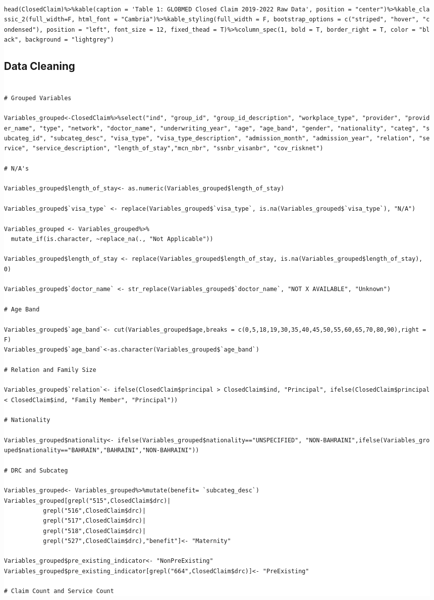 ```
head(ClosedClaim)%>%kable(caption = 'Table 1: GLOBMED Closed Claim 2019-2022 Raw Data', position = "center")%>%kable_classic_2(full_width=F, html_font = "Cambria")%>%kable_styling(full_width = F, bootstrap_options = c("striped", "hover", "condensed"), position = "left", font_size = 12, fixed_thead = T)%>%column_spec(1, bold = T, border_right = T, color = "black", background = "lightgrey")
```

## Data Cleaning

```{r Data Cleaning, echo=FALSE, warning=FALSE, message=FALSE}

# Grouped Variables

Variables_grouped<-ClosedClaim%>%select("ind", "group_id", "group_id_description", "workplace_type", "provider", "provider_name", "type", "network", "doctor_name", "underwriting_year", "age", "age_band", "gender", "nationality", "categ", "subcateg_id", "subcateg_desc", "visa_type", "visa_type_description", "admission_month", "admission_year", "relation", "service", "service_description", "length_of_stay","mcn_nbr", "ssnbr_visanbr", "cov_risknet")

# N/A's

Variables_grouped$length_of_stay<- as.numeric(Variables_grouped$length_of_stay)

Variables_grouped$`visa_type` <- replace(Variables_grouped$`visa_type`, is.na(Variables_grouped$`visa_type`), "N/A")

Variables_grouped <- Variables_grouped%>%
  mutate_if(is.character, ~replace_na(., "Not Applicable"))

Variables_grouped$length_of_stay <- replace(Variables_grouped$length_of_stay, is.na(Variables_grouped$length_of_stay), 0)

Variables_grouped$`doctor_name` <- str_replace(Variables_grouped$`doctor_name`, "NOT X AVAILABLE", "Unknown")

# Age Band

Variables_grouped$`age_band`<- cut(Variables_grouped$age,breaks = c(0,5,18,19,30,35,40,45,50,55,60,65,70,80,90),right = F)
Variables_grouped$`age_band`<-as.character(Variables_grouped$`age_band`)

# Relation and Family Size

Variables_grouped$`relation`<- ifelse(ClosedClaim$principal > ClosedClaim$ind, "Principal", ifelse(ClosedClaim$principal < ClosedClaim$ind, "Family Member", "Principal"))

# Nationality

Variables_grouped$nationality<- ifelse(Variables_grouped$nationality=="UNSPECIFIED", "NON-BAHRAINI",ifelse(Variables_grouped$nationality=="BAHRAIN","BAHRAINI","NON-BAHRAINI"))

# DRC and Subcateg

Variables_grouped<- Variables_grouped%>%mutate(benefit= `subcateg_desc`)
Variables_grouped[grepl("515",ClosedClaim$drc)|
           grepl("516",ClosedClaim$drc)|
           grepl("517",ClosedClaim$drc)|
           grepl("518",ClosedClaim$drc)|
           grepl("527",ClosedClaim$drc),"benefit"]<- "Maternity"

Variables_grouped$pre_existing_indicator<- "NonPreExisting"
Variables_grouped$pre_existing_indicator[grepl("664",ClosedClaim$drc)]<- "PreExisting"

# Claim Count and Service Count
```
